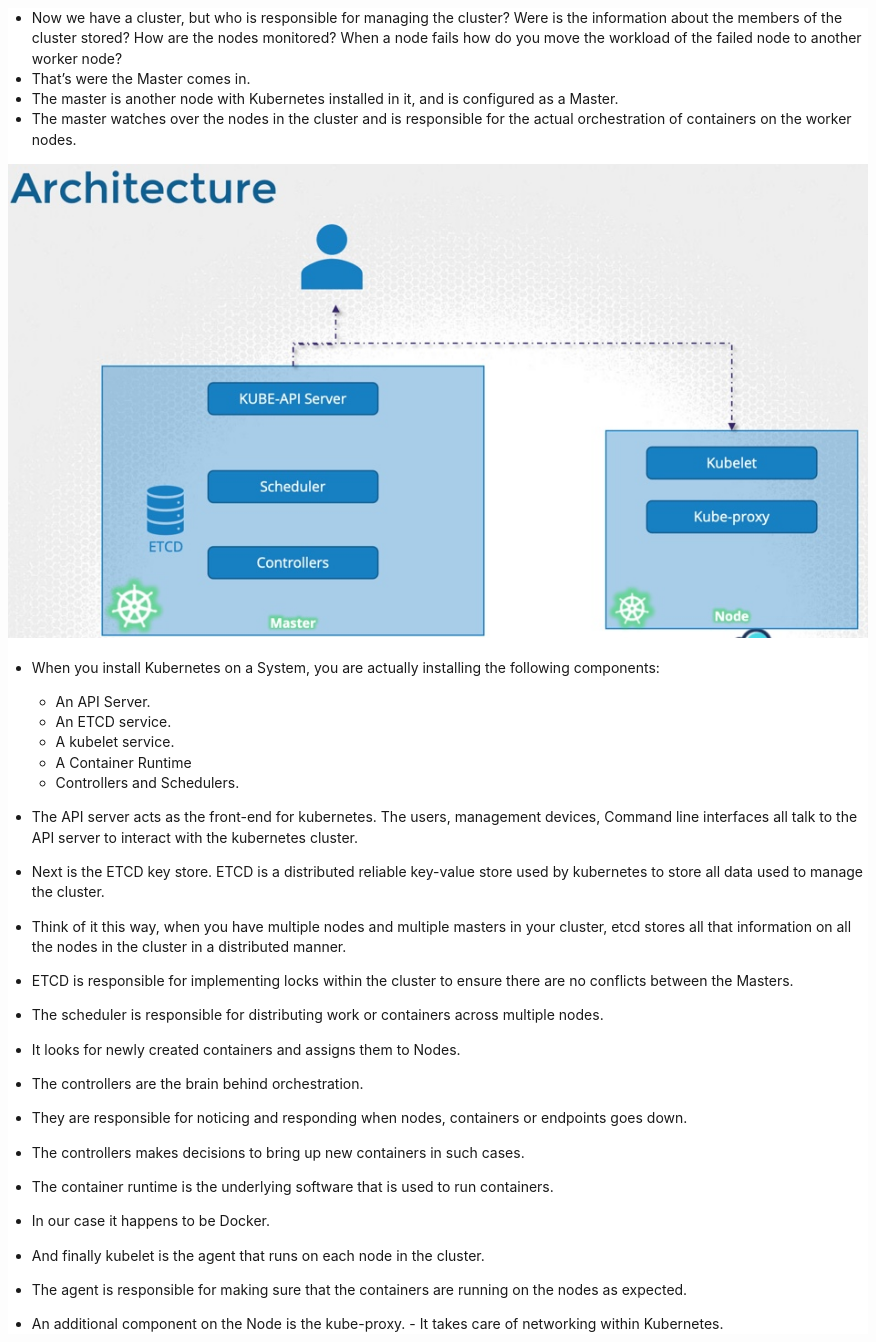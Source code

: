 - Now we have a cluster, but who is responsible for managing the cluster? Were is the information about the members of the cluster stored? How are the nodes monitored? When a node fails how do you move the workload of the failed node to another worker node? 
- That’s were the Master comes in. 
- The master is another node with Kubernetes installed in it, and is configured as a Master. 
- The master watches over the nodes in the cluster and is responsible for the actual orchestration of containers on the worker nodes. 


![](imgs/5.jpg)

- When you install Kubernetes on a System, you are actually installing the following
components: 
    - An API Server. 
    - An ETCD service. 
    - A kubelet service. 
    - A Container Runtime
    - Controllers and Schedulers.
  
- The API server acts as the front-end for kubernetes. The users, management devices, Command line interfaces all talk to the API server to interact with the kubernetes
cluster.
- Next is the ETCD key store. ETCD is a distributed reliable key-value store used by kubernetes to store all data used to manage the cluster. 
- Think of it this way, when you have multiple nodes and multiple masters in your cluster, etcd stores all that information on all the nodes in the cluster in a distributed manner. 
- ETCD is responsible for implementing locks within the cluster to ensure there are no conflicts between the Masters.
- The scheduler is responsible for distributing work or containers across multiple nodes. 
- It looks for newly created containers and assigns them to Nodes.
- The controllers are the brain behind orchestration.
- They are responsible for noticing and responding when nodes, containers or endpoints goes down. 
- The controllers makes decisions to bring up new containers in such cases.
- The container runtime is the underlying software that is used to run containers. 
- In our case it happens to be Docker.
- And finally kubelet is the agent that runs on each node in the cluster. 
- The agent is responsible for making sure that the containers are running on the nodes as expected.
- An additional component on the Node is the kube-proxy. - It takes care of networking within Kubernetes.
